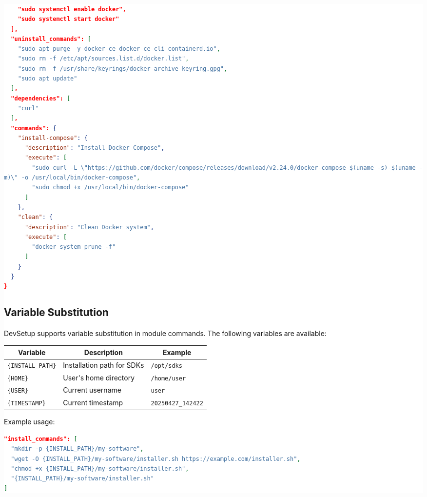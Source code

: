 ```json
    "sudo systemctl enable docker",
    "sudo systemctl start docker"
  ],
  "uninstall_commands": [
    "sudo apt purge -y docker-ce docker-ce-cli containerd.io",
    "sudo rm -f /etc/apt/sources.list.d/docker.list",
    "sudo rm -f /usr/share/keyrings/docker-archive-keyring.gpg",
    "sudo apt update"
  ],
  "dependencies": [
    "curl"
  ],
  "commands": {
    "install-compose": {
      "description": "Install Docker Compose",
      "execute": [
        "sudo curl -L \"https://github.com/docker/compose/releases/download/v2.24.0/docker-compose-$(uname -s)-$(uname -m)\" -o /usr/local/bin/docker-compose",
        "sudo chmod +x /usr/local/bin/docker-compose"
      ]
    },
    "clean": {
      "description": "Clean Docker system",
      "execute": [
        "docker system prune -f"
      ]
    }
  }
}
```

## Variable Substitution

DevSetup supports variable substitution in module commands. The following variables are available:

| Variable | Description | Example |
|----------|-------------|---------|
| `{INSTALL_PATH}` | Installation path for SDKs | `/opt/sdks` |
| `{HOME}` | User's home directory | `/home/user` |
| `{USER}` | Current username | `user` |
| `{TIMESTAMP}` | Current timestamp | `20250427_142422` |

Example usage:

```json
"install_commands": [
  "mkdir -p {INSTALL_PATH}/my-software",
  "wget -O {INSTALL_PATH}/my-software/installer.sh https://example.com/installer.sh",
  "chmod +x {INSTALL_PATH}/my-software/installer.sh",
  "{INSTALL_PATH}/my-software/installer.sh"
]
```

